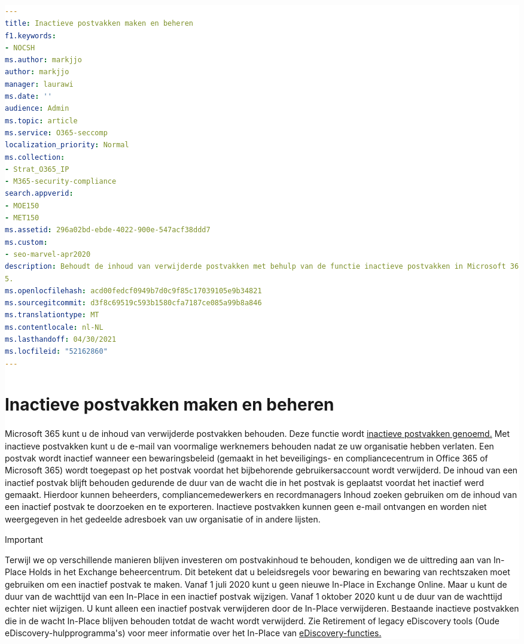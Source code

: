 ```yaml
---
title: Inactieve postvakken maken en beheren
f1.keywords:
- NOCSH
ms.author: markjjo
author: markjjo
manager: laurawi
ms.date: ''
audience: Admin
ms.topic: article
ms.service: O365-seccomp
localization_priority: Normal
ms.collection:
- Strat_O365_IP
- M365-security-compliance
search.appverid:
- MOE150
- MET150
ms.assetid: 296a02bd-ebde-4022-900e-547acf38ddd7
ms.custom:
- seo-marvel-apr2020
description: Behoudt de inhoud van verwijderde postvakken met behulp van de functie inactieve postvakken in Microsoft 365.
ms.openlocfilehash: acd00fedcf0949b7d0c9f85c17039105e9b34821
ms.sourcegitcommit: d3f8c69519c593b1580cfa7187ce085a99b8a846
ms.translationtype: MT
ms.contentlocale: nl-NL
ms.lasthandoff: 04/30/2021
ms.locfileid: "52162860"
---
```

# <a name="create-and-manage-inactive-mailboxes"></a>Inactieve postvakken maken en beheren

Microsoft 365 kunt u de inhoud van verwijderde postvakken behouden. Deze functie wordt [inactieve postvakken genoemd.](inactive-mailboxes-in-office-365.md) Met inactieve postvakken kunt u de e-mail van voormalige werknemers behouden nadat ze uw organisatie hebben verlaten. Een postvak wordt inactief wanneer een bewaringsbeleid (gemaakt in het beveiligings- en compliancecentrum in Office 365 of Microsoft 365) wordt toegepast op het postvak voordat het bijbehorende gebruikersaccount wordt verwijderd. De inhoud van een inactief postvak blijft behouden gedurende de duur van de wacht die in het postvak is geplaatst voordat het inactief werd gemaakt. Hierdoor kunnen beheerders, compliancemedewerkers en recordmanagers Inhoud zoeken gebruiken om de inhoud van een inactief postvak te doorzoeken en te exporteren. Inactieve postvakken kunnen geen e-mail ontvangen en worden niet weergegeven in het gedeelde adresboek van uw organisatie of in andere lijsten.
  
> [!IMPORTANT]
> Terwijl we op verschillende manieren blijven investeren om postvakinhoud te behouden, kondigen we de uittreding aan van In-Place Holds in het Exchange beheercentrum. Dit betekent dat u beleidsregels voor bewaring en bewaring van rechtszaken moet gebruiken om een inactief postvak te maken. Vanaf 1 juli 2020 kunt u geen nieuwe In-Place in Exchange Online. Maar u kunt de duur van de wachttijd van een In-Place in een inactief postvak wijzigen. Vanaf 1 oktober 2020 kunt u de duur van de wachttijd echter niet wijzigen. U kunt alleen een inactief postvak verwijderen door de In-Place verwijderen. Bestaande inactieve postvakken die in de wacht In-Place blijven behouden totdat de wacht wordt verwijderd. Zie Retirement of legacy eDiscovery tools (Oude eDiscovery-hulpprogramma's) voor meer informatie over het In-Place van [eDiscovery-functies.](legacy-ediscovery-retirement.md)
  